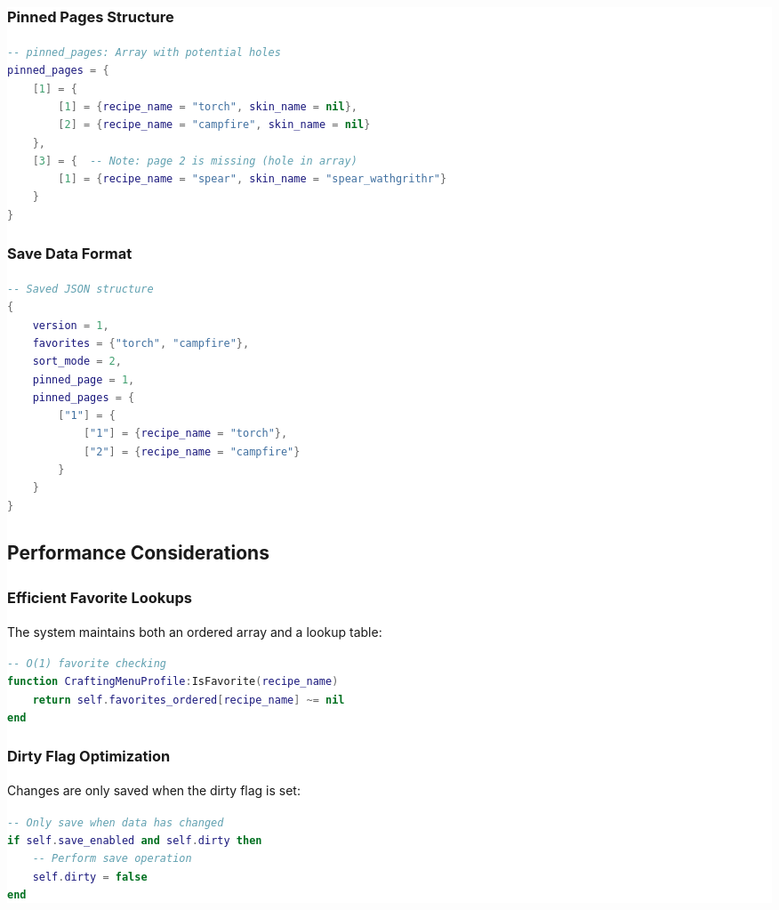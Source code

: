 ### Pinned Pages Structure

```lua
-- pinned_pages: Array with potential holes
pinned_pages = {
    [1] = {
        [1] = {recipe_name = "torch", skin_name = nil},
        [2] = {recipe_name = "campfire", skin_name = nil}
    },
    [3] = {  -- Note: page 2 is missing (hole in array)
        [1] = {recipe_name = "spear", skin_name = "spear_wathgrithr"}
    }
}
```

### Save Data Format

```lua
-- Saved JSON structure
{
    version = 1,
    favorites = {"torch", "campfire"},
    sort_mode = 2,
    pinned_page = 1,
    pinned_pages = {
        ["1"] = {
            ["1"] = {recipe_name = "torch"},
            ["2"] = {recipe_name = "campfire"}
        }
    }
}
```

## Performance Considerations

### Efficient Favorite Lookups

The system maintains both an ordered array and a lookup table:

```lua
-- O(1) favorite checking
function CraftingMenuProfile:IsFavorite(recipe_name)
    return self.favorites_ordered[recipe_name] ~= nil
end
```

### Dirty Flag Optimization

Changes are only saved when the dirty flag is set:

```lua
-- Only save when data has changed
if self.save_enabled and self.dirty then
    -- Perform save operation
    self.dirty = false
end
```
